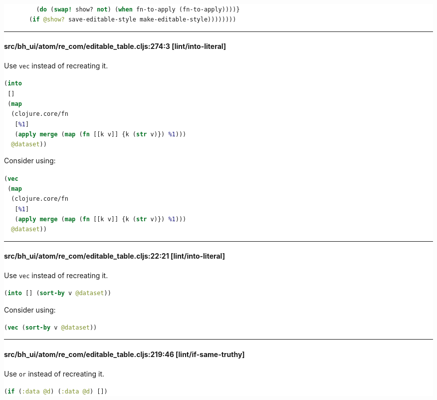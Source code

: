```clojure
         (do (swap! show? not) (when fn-to-apply (fn-to-apply))))}
       (if @show? save-editable-style make-editable-style))))))))
```

----

#### src/bh_ui/atom/re_com/editable_table.cljs:274:3 [lint/into-literal]

Use `vec` instead of recreating it.

```clojure
(into
 []
 (map
  (clojure.core/fn
   [%1]
   (apply merge (map (fn [[k v]] {k (str v)}) %1)))
  @dataset))
```

Consider using:

```clojure
(vec
 (map
  (clojure.core/fn
   [%1]
   (apply merge (map (fn [[k v]] {k (str v)}) %1)))
  @dataset))
```

----

#### src/bh_ui/atom/re_com/editable_table.cljs:22:21 [lint/into-literal]

Use `vec` instead of recreating it.

```clojure
(into [] (sort-by v @dataset))
```

Consider using:

```clojure
(vec (sort-by v @dataset))
```

----

#### src/bh_ui/atom/re_com/editable_table.cljs:219:46 [lint/if-same-truthy]

Use `or` instead of recreating it.

```clojure
(if (:data @d) (:data @d) [])
```
